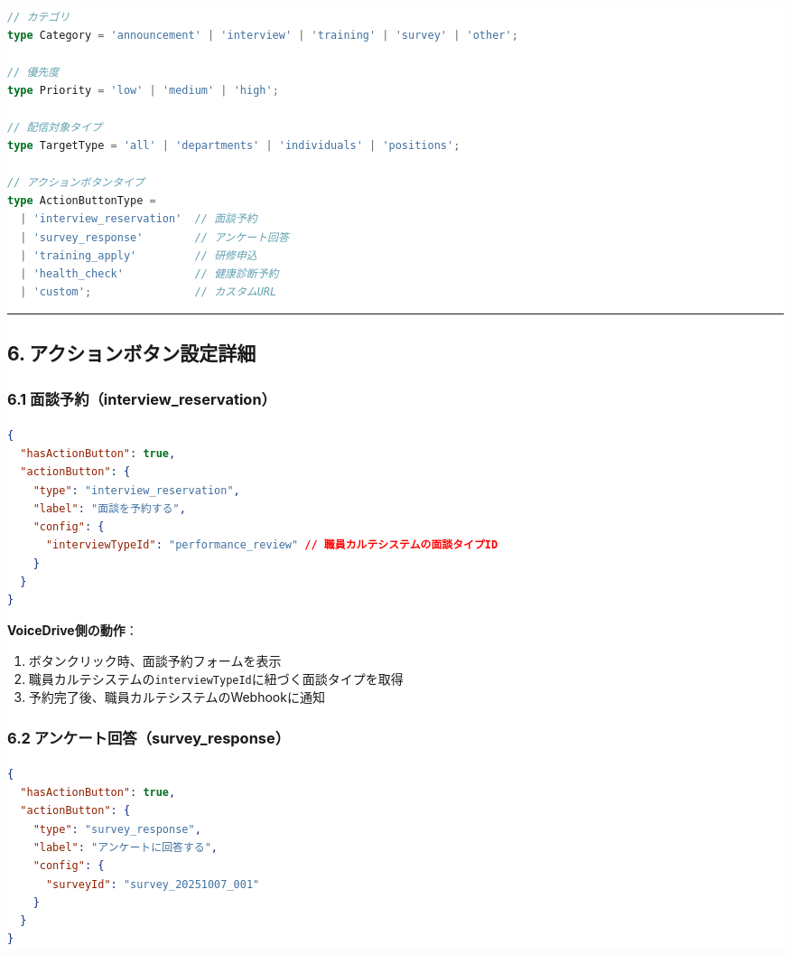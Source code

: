 ```typescript
// カテゴリ
type Category = 'announcement' | 'interview' | 'training' | 'survey' | 'other';

// 優先度
type Priority = 'low' | 'medium' | 'high';

// 配信対象タイプ
type TargetType = 'all' | 'departments' | 'individuals' | 'positions';

// アクションボタンタイプ
type ActionButtonType =
  | 'interview_reservation'  // 面談予約
  | 'survey_response'        // アンケート回答
  | 'training_apply'         // 研修申込
  | 'health_check'           // 健康診断予約
  | 'custom';                // カスタムURL
```

---

## 6. アクションボタン設定詳細

### 6.1 面談予約（interview_reservation）

```json
{
  "hasActionButton": true,
  "actionButton": {
    "type": "interview_reservation",
    "label": "面談を予約する",
    "config": {
      "interviewTypeId": "performance_review" // 職員カルテシステムの面談タイプID
    }
  }
}
```

**VoiceDrive側の動作**：
1. ボタンクリック時、面談予約フォームを表示
2. 職員カルテシステムの`interviewTypeId`に紐づく面談タイプを取得
3. 予約完了後、職員カルテシステムのWebhookに通知

### 6.2 アンケート回答（survey_response）

```json
{
  "hasActionButton": true,
  "actionButton": {
    "type": "survey_response",
    "label": "アンケートに回答する",
    "config": {
      "surveyId": "survey_20251007_001"
    }
  }
}
```
